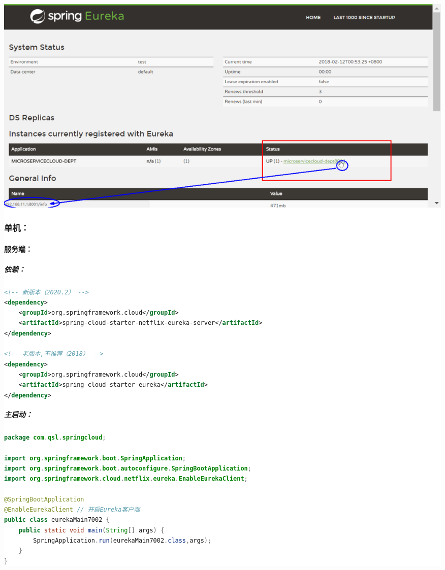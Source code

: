 ![](../../../%E7%AC%94%E8%AE%B0%E5%9B%BE%E7%89%87/Java/%E6%A1%86%E6%9E%B6/SpringCloud/Eureka/Eureka-%E8%AE%BF%E9%97%AE%E4%BF%A1%E6%81%AF%E6%9C%89IP%E4%BF%A1%E6%81%AF%E6%8F%90%E7%A4%BA.png)





### 单机：

#### 服务端：

##### 依赖：

```xml
<!-- 新版本（2020.2） -->
<dependency>
    <groupId>org.springframework.cloud</groupId>
    <artifactId>spring-cloud-starter-netflix-eureka-server</artifactId>
</dependency>

<!-- 老版本,不推荐（2018） -->
<dependency>
    <groupId>org.springframework.cloud</groupId>
    <artifactId>spring-cloud-starter-eureka</artifactId>
</dependency>
```

##### 主启动：

```java
package com.qsl.springcloud;

import org.springframework.boot.SpringApplication;
import org.springframework.boot.autoconfigure.SpringBootApplication;
import org.springframework.cloud.netflix.eureka.EnableEurekaClient;

@SpringBootApplication
@EnableEurekaClient // 开启Eureka客户端
public class eurekaMain7002 {
    public static void main(String[] args) {
        SpringApplication.run(eurekaMain7002.class,args);
    }
}
```
